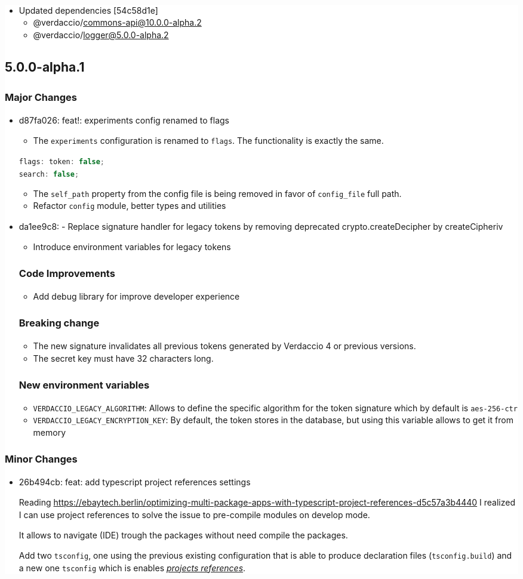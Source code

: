 - Updated dependencies [54c58d1e]
  - @verdaccio/commons-api@10.0.0-alpha.2
  - @verdaccio/logger@5.0.0-alpha.2

## 5.0.0-alpha.1

### Major Changes

- d87fa026: feat!: experiments config renamed to flags

  - The `experiments` configuration is renamed to `flags`. The functionality is exactly the same.

  ```js
  flags: token: false;
  search: false;
  ```

  - The `self_path` property from the config file is being removed in favor of `config_file` full path.
  - Refactor `config` module, better types and utilities

- da1ee9c8: - Replace signature handler for legacy tokens by removing deprecated crypto.createDecipher by createCipheriv

  - Introduce environment variables for legacy tokens

  ### Code Improvements

  - Add debug library for improve developer experience

  ### Breaking change

  - The new signature invalidates all previous tokens generated by Verdaccio 4 or previous versions.
  - The secret key must have 32 characters long.

  ### New environment variables

  - `VERDACCIO_LEGACY_ALGORITHM`: Allows to define the specific algorithm for the token signature which by default is `aes-256-ctr`
  - `VERDACCIO_LEGACY_ENCRYPTION_KEY`: By default, the token stores in the database, but using this variable allows to get it from memory

### Minor Changes

- 26b494cb: feat: add typescript project references settings

  Reading https://ebaytech.berlin/optimizing-multi-package-apps-with-typescript-project-references-d5c57a3b4440 I realized I can use project references to solve the issue to pre-compile modules on develop mode.

  It allows to navigate (IDE) trough the packages without need compile the packages.

  Add two `tsconfig`, one using the previous existing configuration that is able to produce declaration files (`tsconfig.build`) and a new one `tsconfig` which is enables [_projects references_](https://www.typescriptlang.org/docs/handbook/project-references.html).
